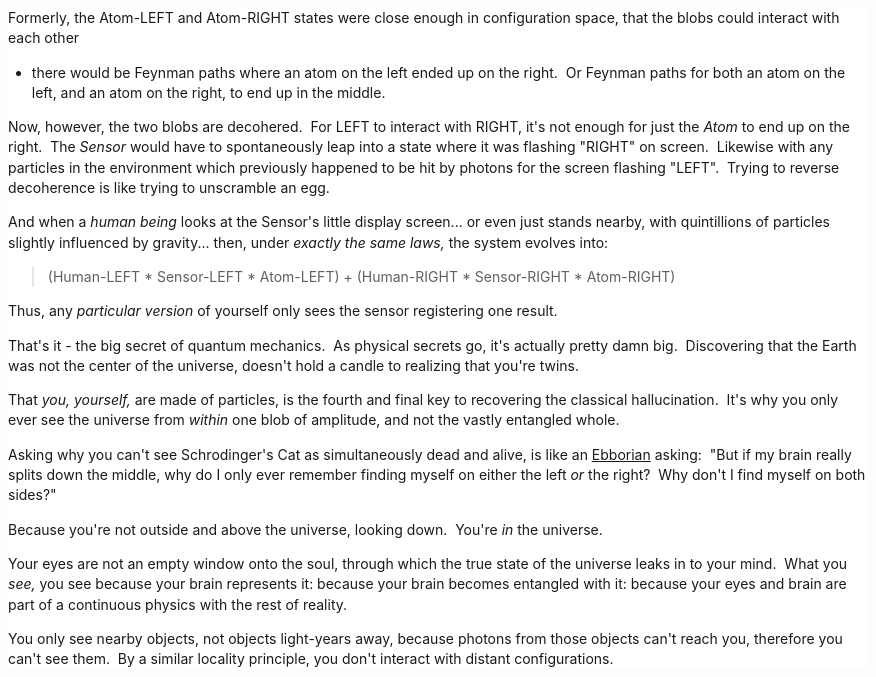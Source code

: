 Formerly, the Atom-LEFT and Atom-RIGHT states were close enough in
configuration space, that the blobs could interact with each other
- there would be Feynman paths where an atom on the left ended up
on the right.  Or Feynman paths for both an atom on the left, and
an atom on the right, to end up in the middle.

Now, however, the two blobs are decohered.  For LEFT to interact
with RIGHT, it's not enough for just the *Atom* to end up on the
right.  The *Sensor* would have to spontaneously leap into a state
where it was flashing "RIGHT" on screen.  Likewise with any
particles in the environment which previously happened to be hit by
photons for the screen flashing "LEFT".  Trying to reverse
decoherence is like trying to unscramble an egg.

And when a *human being* looks at the Sensor's little display
screen... or even just stands nearby, with quintillions of
particles slightly influenced by gravity... then, under
*exactly the same laws,* the system evolves into:

> (Human-LEFT \* Sensor-LEFT \* Atom-LEFT) + (Human-RIGHT \*
> Sensor-RIGHT \* Atom-RIGHT)

Thus, any *particular version* of yourself only sees the sensor
registering one result.

That's it - the big secret of quantum mechanics.  As physical
secrets go, it's actually pretty damn big.  Discovering that the
Earth was not the center of the universe, doesn't hold a candle to
realizing that you're twins.

That *you, yourself,* are made of particles, is the fourth and
final key to recovering the classical hallucination.  It's why you
only ever see the universe from *within* one blob of amplitude, and
not the vastly entangled whole.

Asking why you can't see Schrodinger's Cat as simultaneously dead
and alive, is like an
[Ebborian](/lw/ps/where_physics_meets_experience/) asking:  "But if
my brain really splits down the middle, why do I only ever remember
finding myself on either the left *or* the right?  Why don't I find
myself on both sides?"

Because you're not outside and above the universe, looking down. 
You're *in* the universe.

Your eyes are not an empty window onto the soul, through which the
true state of the universe leaks in to your mind.  What you *see,*
you see because your brain represents it: because your brain
becomes entangled with it: because your eyes and brain are part of
a continuous physics with the rest of reality.

You only see nearby objects, not objects light-years away, because
photons from those objects can't reach you, therefore you can't see
them.  By a similar locality principle, you don't interact with
distant configurations.
